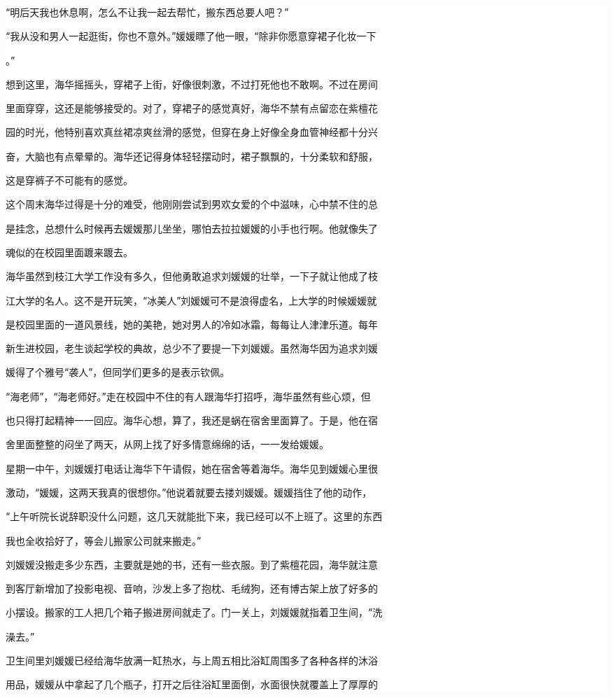 

“明后天我也休息啊，怎么不让我一起去帮忙，搬东西总要人吧？”



“我从没和男人一起逛街，你也不意外。”媛媛瞟了他一眼，“除非你愿意穿裙子化妆一下

。”

想到这里，海华摇摇头，穿裙子上街，好像很刺激，不过打死他也不敢啊。不过在房间

里面穿穿，这还是能够接受的。对了，穿裙子的感觉真好，海华不禁有点留恋在紫檀花

园的时光，他特别喜欢真丝裙凉爽丝滑的感觉，但穿在身上好像全身血管神经都十分兴

奋，大脑也有点晕晕的。海华还记得身体轻轻摆动时，裙子飘飘的，十分柔软和舒服，

这是穿裤子不可能有的感觉。

这个周末海华过得是十分的难受，他刚刚尝试到男欢女爱的个中滋味，心中禁不住的总

是挂念，总想什么时候再去媛媛那儿坐坐，哪怕去拉拉媛媛的小手也行啊。他就像失了

魂似的在校园里面踱来踱去。

海华虽然到枝江大学工作没有多久，但他勇敢追求刘媛媛的壮举，一下子就让他成了枝

江大学的名人。这不是开玩笑，“冰美人”刘媛媛可不是浪得虚名，上大学的时候媛媛就

是校园里面的一道风景线，她的美艳，她对男人的冷如冰霜，每每让人津津乐道。每年

新生进校园，老生谈起学校的典故，总少不了要提一下刘媛媛。虽然海华因为追求刘媛

媛得了个雅号“袭人”，但同学们更多的是表示钦佩。



“海老师”，“海老师好。”走在校园中不住的有人跟海华打招呼，海华虽然有些心烦，但

也只得打起精神一一回应。海华心想，算了，我还是蜗在宿舍里面算了。于是，他在宿

舍里面整整的闷坐了两天，从网上找了好多情意绵绵的话，一一发给媛媛。



星期一中午，刘媛媛打电话让海华下午请假，她在宿舍等着海华。海华见到媛媛心里很

激动，“媛媛，这两天我真的很想你。”他说着就要去搂刘媛媛。媛媛挡住了他的动作，

“上午听院长说辞职没什么问题，这几天就能批下来，我已经可以不上班了。这里的东西

我也全收拾好了，等会儿搬家公司就来搬走。”



刘媛媛没搬走多少东西，主要就是她的书，还有一些衣服。到了紫檀花园，海华就注意

到客厅新增加了投影电视、音响，沙发上多了抱枕、毛绒狗，还有博古架上放了好多的

小摆设。搬家的工人把几个箱子搬进房间就走了。门一关上，刘媛媛就指着卫生间，“洗

澡去。”



卫生间里刘媛媛已经给海华放满一缸热水，与上周五相比浴缸周围多了各种各样的沐浴

用品，媛媛从中拿起了几个瓶子，打开之后往浴缸里面倒，水面很快就覆盖上了厚厚的
